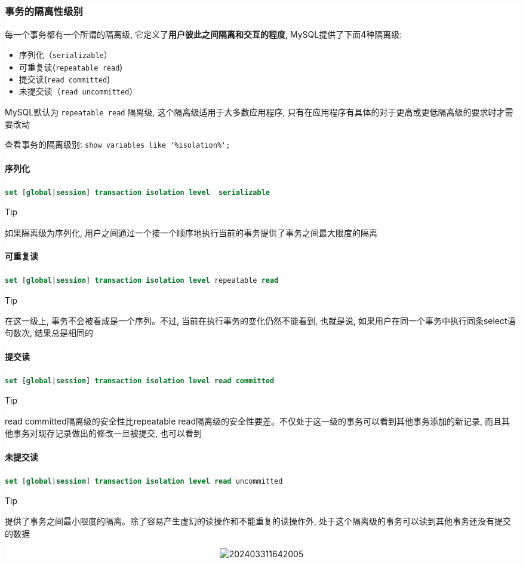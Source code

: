 ### 事务的隔离性级别

每一个事务都有一个所谓的隔离级, 它定义了**用户彼此之间隔离和交互的程度**, MySQL提供了下面4种隔离级:

* 序列化（`serializable`）
* 可重复读(`repeatable read`)
* 提交读(`read committed`)
* 未提交读（`read uncommitted`）

MySQL默认为 `repeatable read` 隔离级, 这个隔离级适用于大多数应用程序, 只有在应用程序有具体的对于更高或更低隔离级的要求时才需要改动

查看事务的隔离级别: `show variables like '%isolation%'; `

#### 序列化

```sql
set [global|session] transaction isolation level  serializable
```

> [!TIP]
> 如果隔离级为序列化, 用户之间通过一个接一个顺序地执行当前的事务提供了事务之间最大限度的隔离

#### 可重复读

```sql
set [global|session] transaction isolation level repeatable read
```

> [!TIP]
> 在这一级上, 事务不会被看成是一个序列。不过, 当前在执行事务的变化仍然不能看到, 也就是说, 如果用户在同一个事务中执行同条select语句数次, 结果总是相同的

#### 提交读

```sql
set [global|session] transaction isolation level read committed
```

> [!TIP]
> read committed隔离级的安全性比repeatable read隔离级的安全性要差。不仅处于这一级的事务可以看到其他事务添加的新记录, 而且其他事务对现存记录做出的修改一旦被提交, 也可以看到

#### 未提交读

```sql
set [global|session] transaction isolation level read uncommitted
```

> [!TIP]
> 提供了事务之间最小限度的隔离。除了容易产生虚幻的读操作和不能重复的读操作外, 处于这个隔离级的事务可以读到其他事务还没有提交的数据

<div style="text-align: center;"><img alt='202403311642005' src='https://cdn.jsdelivr.net/gh/weno861/image@main/img/202403311642005.png' width=500px> </div>
















